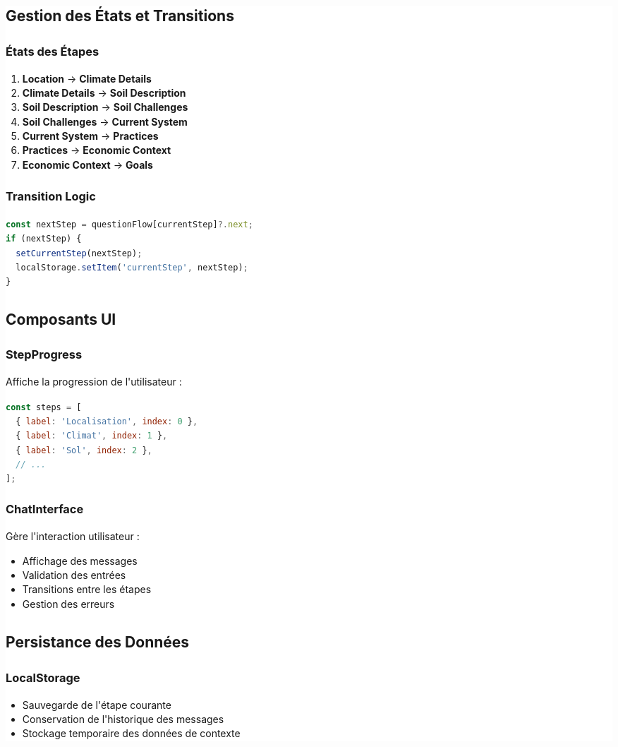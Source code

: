 ## Gestion des États et Transitions

### États des Étapes

1. **Location** → **Climate Details**
2. **Climate Details** → **Soil Description**
3. **Soil Description** → **Soil Challenges**
4. **Soil Challenges** → **Current System**
5. **Current System** → **Practices**
6. **Practices** → **Economic Context**
7. **Economic Context** → **Goals**

### Transition Logic

```javascript
const nextStep = questionFlow[currentStep]?.next;
if (nextStep) {
  setCurrentStep(nextStep);
  localStorage.setItem('currentStep', nextStep);
}
```

## Composants UI

### StepProgress

Affiche la progression de l'utilisateur :
```javascript
const steps = [
  { label: 'Localisation', index: 0 },
  { label: 'Climat', index: 1 },
  { label: 'Sol', index: 2 },
  // ...
];
```

### ChatInterface

Gère l'interaction utilisateur :
- Affichage des messages
- Validation des entrées
- Transitions entre les étapes
- Gestion des erreurs

## Persistance des Données

### LocalStorage

- Sauvegarde de l'étape courante
- Conservation de l'historique des messages
- Stockage temporaire des données de contexte

